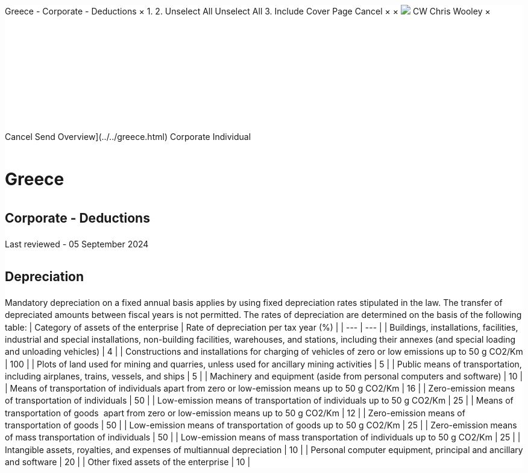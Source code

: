 Greece - Corporate - Deductions
×
1.
2.
Unselect All
Unselect All
3.
Include Cover Page
Cancel
×
×
![](../../-/media/world-wide-tax-summaries/attachments/global---chris-wooley.ashx%3Frev=ac5e5f3223b34096b1afc2a6009c7320&revision=ac5e5f32-23b3-4096-b1af-c2a6009c7320&hash=859B7ADC84DC2CBEC9760E9E6EE7DE6D0A8BFCDF)
CW
Chris Wooley
×
![](deductions.html)
######
Cancel
Send
Overview](../../greece.html)
Corporate
Individual
# Greece
## Corporate - Deductions
Last reviewed - 05 September 2024
## Depreciation
Mandatory depreciation on a fixed annual basis applies by using fixed depreciation rates stipulated in the law. The transfer of depreciated amounts between fiscal years is not permitted.
The rates of depreciation are determined on the basis of the following table:
| Category of assets of the enterprise | Rate of depreciation per tax year (%) |
| --- | --- |
| Buildings, installations, facilities, industrial and special installations, non-building facilities, warehouses, and stations, including their annexes (and special loading and unloading vehicles) | 4 |
| Constructions and installations for charging of vehicles of zero or low emissions up to 50 g CO2/Km | 100 |
| Plots of land used for mining and quarries, unless used for ancillary mining activities | 5 |
| Public means of transportation, including airplanes, trains, vessels, and ships | 5 |
| Machinery and equipment (aside from personal computers and software) | 10 |
| Means of transportation of individuals apart from zero or low-emission means up to 50 g CO2/Km | 16 |
| Zero-emission means of transportation of individuals | 50 |
| Low-emission means of transportation of individuals up to 50 g CO2/Km | 25 |
| Means of transportation of goods  apart from zero or low-emission means up to 50 g CO2/Km | 12 |
| Zero-emission means of transportation of goods | 50 |
| Low-emission means of transportation of goods up to 50 g CO2/Km | 25 |
| Zero-emission means of mass transportation of individuals | 50 |
| Low-emission means of mass transportation of individuals up to 50 g CO2/Km | 25 |
| Intangible assets, royalties, and expenses of multiannual depreciation | 10 |
| Personal computer equipment, principal and ancillary and software | 20 |
| Other fixed assets of the enterprise | 10 |